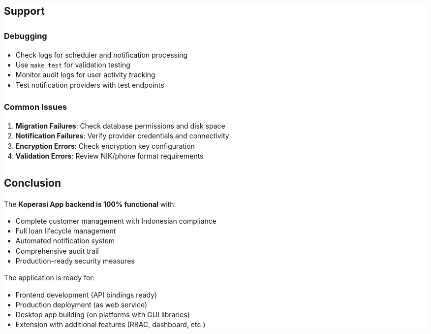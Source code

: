 ## Support

### Debugging
- Check logs for scheduler and notification processing
- Use `make test` for validation testing
- Monitor audit logs for user activity tracking
- Test notification providers with test endpoints

### Common Issues
1. **Migration Failures**: Check database permissions and disk space
2. **Notification Failures**: Verify provider credentials and connectivity
3. **Encryption Errors**: Check encryption key configuration
4. **Validation Errors**: Review NIK/phone format requirements

## Conclusion

The **Koperasi App backend is 100% functional** with:
- Complete customer management with Indonesian compliance
- Full loan lifecycle management
- Automated notification system
- Comprehensive audit trail
- Production-ready security measures

The application is ready for:
- Frontend development (API bindings ready)
- Production deployment (as web service)
- Desktop app building (on platforms with GUI libraries)
- Extension with additional features (RBAC, dashboard, etc.)